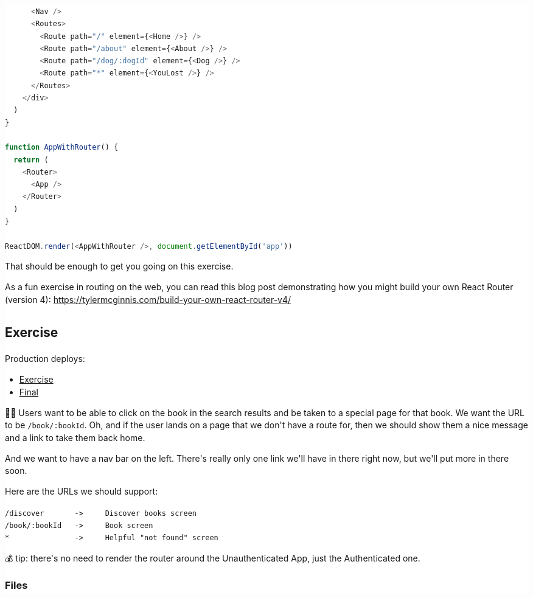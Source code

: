 ```javascript
      <Nav />
      <Routes>
        <Route path="/" element={<Home />} />
        <Route path="/about" element={<About />} />
        <Route path="/dog/:dogId" element={<Dog />} />
        <Route path="*" element={<YouLost />} />
      </Routes>
    </div>
  )
}

function AppWithRouter() {
  return (
    <Router>
      <App />
    </Router>
  )
}

ReactDOM.render(<AppWithRouter />, document.getElementById('app'))
```

That should be enough to get you going on this exercise.

As a fun exercise in routing on the web, you can read this blog post
demonstrating how you might build your own React Router (version 4):
https://tylermcginnis.com/build-your-own-react-router-v4/

## Exercise

Production deploys:

- [Exercise](https://exercises-05-routing.bookshelf.lol/exercise)
- [Final](https://exercises-05-routing.bookshelf.lol/)

👨‍💼 Users want to be able to click on the book in the search results and be taken
to a special page for that book. We want the URL to be `/book/:bookId`. Oh, and
if the user lands on a page that we don't have a route for, then we should show
them a nice message and a link to take them back home.

And we want to have a nav bar on the left. There's really only one link we'll
have in there right now, but we'll put more in there soon.

Here are the URLs we should support:

```
/discover       ->     Discover books screen
/book/:bookId   ->     Book screen
*               ->     Helpful "not found" screen
```

💰 tip: there's no need to render the router around the Unauthenticated App,
just the Authenticated one.

### Files
